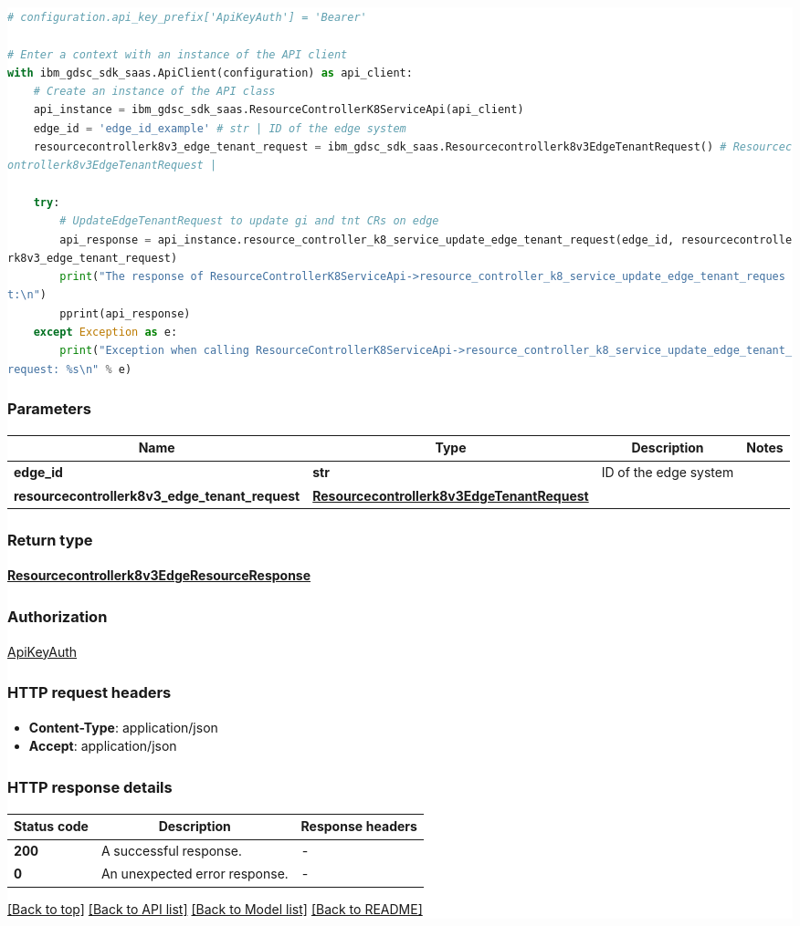 ```python
# configuration.api_key_prefix['ApiKeyAuth'] = 'Bearer'

# Enter a context with an instance of the API client
with ibm_gdsc_sdk_saas.ApiClient(configuration) as api_client:
    # Create an instance of the API class
    api_instance = ibm_gdsc_sdk_saas.ResourceControllerK8ServiceApi(api_client)
    edge_id = 'edge_id_example' # str | ID of the edge system
    resourcecontrollerk8v3_edge_tenant_request = ibm_gdsc_sdk_saas.Resourcecontrollerk8v3EdgeTenantRequest() # Resourcecontrollerk8v3EdgeTenantRequest | 

    try:
        # UpdateEdgeTenantRequest to update gi and tnt CRs on edge
        api_response = api_instance.resource_controller_k8_service_update_edge_tenant_request(edge_id, resourcecontrollerk8v3_edge_tenant_request)
        print("The response of ResourceControllerK8ServiceApi->resource_controller_k8_service_update_edge_tenant_request:\n")
        pprint(api_response)
    except Exception as e:
        print("Exception when calling ResourceControllerK8ServiceApi->resource_controller_k8_service_update_edge_tenant_request: %s\n" % e)
```



### Parameters


Name | Type | Description  | Notes
------------- | ------------- | ------------- | -------------
 **edge_id** | **str**| ID of the edge system | 
 **resourcecontrollerk8v3_edge_tenant_request** | [**Resourcecontrollerk8v3EdgeTenantRequest**](Resourcecontrollerk8v3EdgeTenantRequest.md)|  | 

### Return type

[**Resourcecontrollerk8v3EdgeResourceResponse**](Resourcecontrollerk8v3EdgeResourceResponse.md)

### Authorization

[ApiKeyAuth](../README.md#ApiKeyAuth)

### HTTP request headers

 - **Content-Type**: application/json
 - **Accept**: application/json

### HTTP response details

| Status code | Description | Response headers |
|-------------|-------------|------------------|
**200** | A successful response. |  -  |
**0** | An unexpected error response. |  -  |

[[Back to top]](#) [[Back to API list]](../README.md#documentation-for-api-endpoints) [[Back to Model list]](../README.md#documentation-for-models) [[Back to README]](../README.md)

